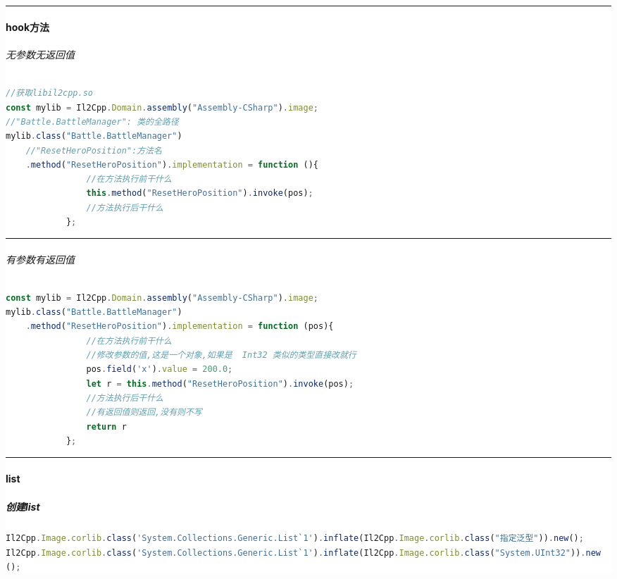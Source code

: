 ------------------



#### hook方法

###### 无参数无返回值

```js
//获取libil2cpp.so
const mylib = Il2Cpp.Domain.assembly("Assembly-CSharp").image;
//"Battle.BattleManager": 类的全路径	
mylib.class("Battle.BattleManager")
	//"ResetHeroPosition":方法名
    .method("ResetHeroPosition").implementation = function (){
    			//在方法执行前干什么
                this.method("ResetHeroPosition").invoke(pos);
    			//方法执行后干什么
            };
```

-----------------



###### 有参数有返回值

```js
const mylib = Il2Cpp.Domain.assembly("Assembly-CSharp").image;
mylib.class("Battle.BattleManager")
    .method("ResetHeroPosition").implementation = function (pos){
    			//在方法执行前干什么
    			//修改参数的值,这是一个对象,如果是  Int32 类似的类型直接改就行
                pos.field('x').value = 200.0;
                let r = this.method("ResetHeroPosition").invoke(pos);
    			//方法执行后干什么
    			//有返回值则返回,没有则不写
    			return r
            };
```

--------------------







#### list

##### 创建list

```js
Il2Cpp.Image.corlib.class('System.Collections.Generic.List`1').inflate(Il2Cpp.Image.corlib.class("指定泛型")).new();
Il2Cpp.Image.corlib.class('System.Collections.Generic.List`1').inflate(Il2Cpp.Image.corlib.class("System.UInt32")).new();
```
